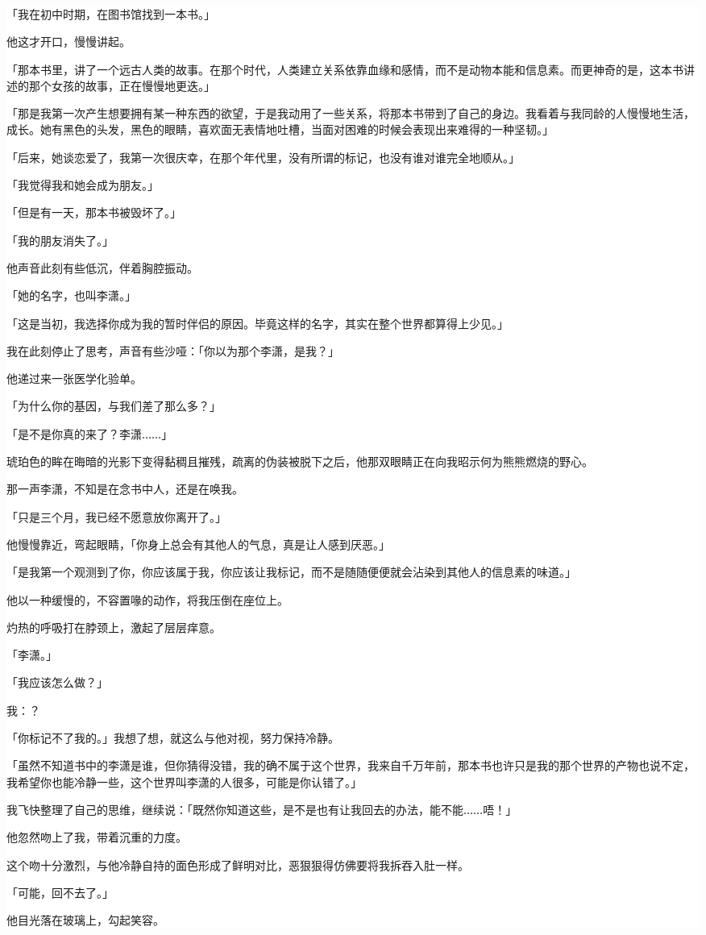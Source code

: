 「我在初中时期，在图书馆找到一本书。」

他这才开口，慢慢讲起。

「那本书里，讲了一个远古人类的故事。在那个时代，人类建立关系依靠血缘和感情，而不是动物本能和信息素。而更神奇的是，这本书讲述的那个女孩的故事，正在慢慢地更迭。」

「那是我第一次产生想要拥有某一种东西的欲望，于是我动用了一些关系，将那本书带到了自己的身边。我看着与我同龄的人慢慢地生活，成长。她有黑色的头发，黑色的眼睛，喜欢面无表情地吐槽，当面对困难的时候会表现出来难得的一种坚韧。」

「后来，她谈恋爱了，我第一次很庆幸，在那个年代里，没有所谓的标记，也没有谁对谁完全地顺从。」

「我觉得我和她会成为朋友。」

「但是有一天，那本书被毁坏了。」

「我的朋友消失了。」

他声音此刻有些低沉，伴着胸腔振动。

「她的名字，也叫李潇。」

「这是当初，我选择你成为我的暂时伴侣的原因。毕竟这样的名字，其实在整个世界都算得上少见。」

我在此刻停止了思考，声音有些沙哑：「你以为那个李潇，是我？」

他递过来一张医学化验单。

「为什么你的基因，与我们差了那么多？」

「是不是你真的来了？李潇……」

琥珀色的眸在晦暗的光影下变得黏稠且摧残，疏离的伪装被脱下之后，他那双眼睛正在向我昭示何为熊熊燃烧的野心。

那一声李潇，不知是在念书中人，还是在唤我。

「只是三个月，我已经不愿意放你离开了。」

他慢慢靠近，弯起眼睛，「你身上总会有其他人的气息，真是让人感到厌恶。」

「是我第一个观测到了你，你应该属于我，你应该让我标记，而不是随随便便就会沾染到其他人的信息素的味道。」

他以一种缓慢的，不容置喙的动作，将我压倒在座位上。

灼热的呼吸打在脖颈上，激起了层层痒意。

「李潇。」

「我应该怎么做？」

我：？

「你标记不了我的。」我想了想，就这么与他对视，努力保持冷静。

「虽然不知道书中的李潇是谁，但你猜得没错，我的确不属于这个世界，我来自千万年前，那本书也许只是我的那个世界的产物也说不定，我希望你也能冷静一些，这个世界叫李潇的人很多，可能是你认错了。」

我飞快整理了自己的思维，继续说：「既然你知道这些，是不是也有让我回去的办法，能不能……唔！」

他忽然吻上了我，带着沉重的力度。

这个吻十分激烈，与他冷静自持的面色形成了鲜明对比，恶狠狠得仿佛要将我拆吞入肚一样。

「可能，回不去了。」

他目光落在玻璃上，勾起笑容。
